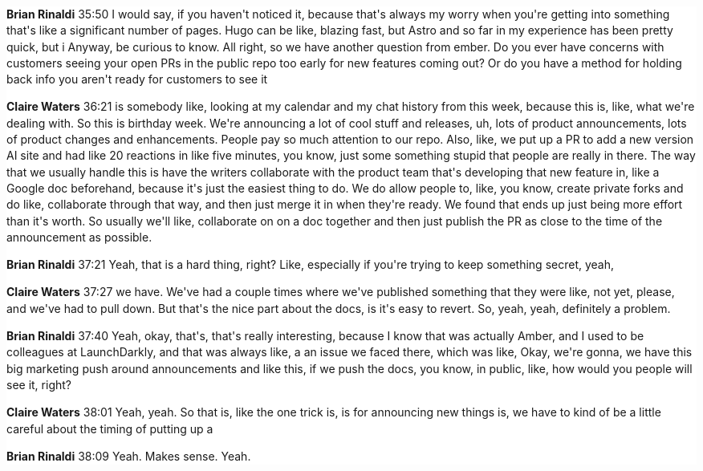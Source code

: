 **Brian Rinaldi**  35:50
I would say, if you haven't noticed it, because that's always my worry when you're getting into something that's like a significant number of pages. Hugo can be like, blazing fast, but Astro and so far in my experience has been pretty quick, but i Anyway, be curious to know. All right, so we have another question from ember. Do you ever have concerns with customers seeing your open PRs in the public repo too early for new features coming out? Or do you have a method for holding back info you aren't ready for customers to see it

**Claire Waters**  36:21
is somebody like, looking at my calendar and my chat history from this week, because this is, like, what we're dealing with. So this is birthday week. We're announcing a lot of cool stuff and releases, uh, lots of product announcements, lots of product changes and enhancements. People pay so much attention to our repo. Also, like, we put up a PR to add a new version AI site and had like 20 reactions in like five minutes, you know, just some something stupid that people are really in there. The way that we usually handle this is have the writers collaborate with the product team that's developing that new feature in, like a Google doc beforehand, because it's just the easiest thing to do. We do allow people to, like, you know, create private forks and do like, collaborate through that way, and then just merge it in when they're ready. We found that ends up just being more effort than it's worth. So usually we'll like, collaborate on on a doc together and then just publish the PR as close to the time of the announcement as possible.

**Brian Rinaldi**  37:21
Yeah, that is a hard thing, right? Like, especially if you're trying to keep something secret, yeah,

**Claire Waters**  37:27
we have. We've had a couple times where we've published something that they were like, not yet, please, and we've had to pull down. But that's the nice part about the docs, is it's easy to revert. So, yeah, yeah, definitely a problem.

**Brian Rinaldi**  37:40
Yeah, okay, that's, that's really interesting, because I know that was actually Amber, and I used to be colleagues at LaunchDarkly, and that was always like, a an issue we faced there, which was like, Okay, we're gonna, we have this big marketing push around announcements and like this, if we push the docs, you know, in public, like, how would you people will see it, right?

**Claire Waters**  38:01
Yeah, yeah. So that is, like the one trick is, is for announcing new things is, we have to kind of be a little careful about the timing of putting up a

**Brian Rinaldi**  38:09
Yeah. Makes sense. Yeah.
